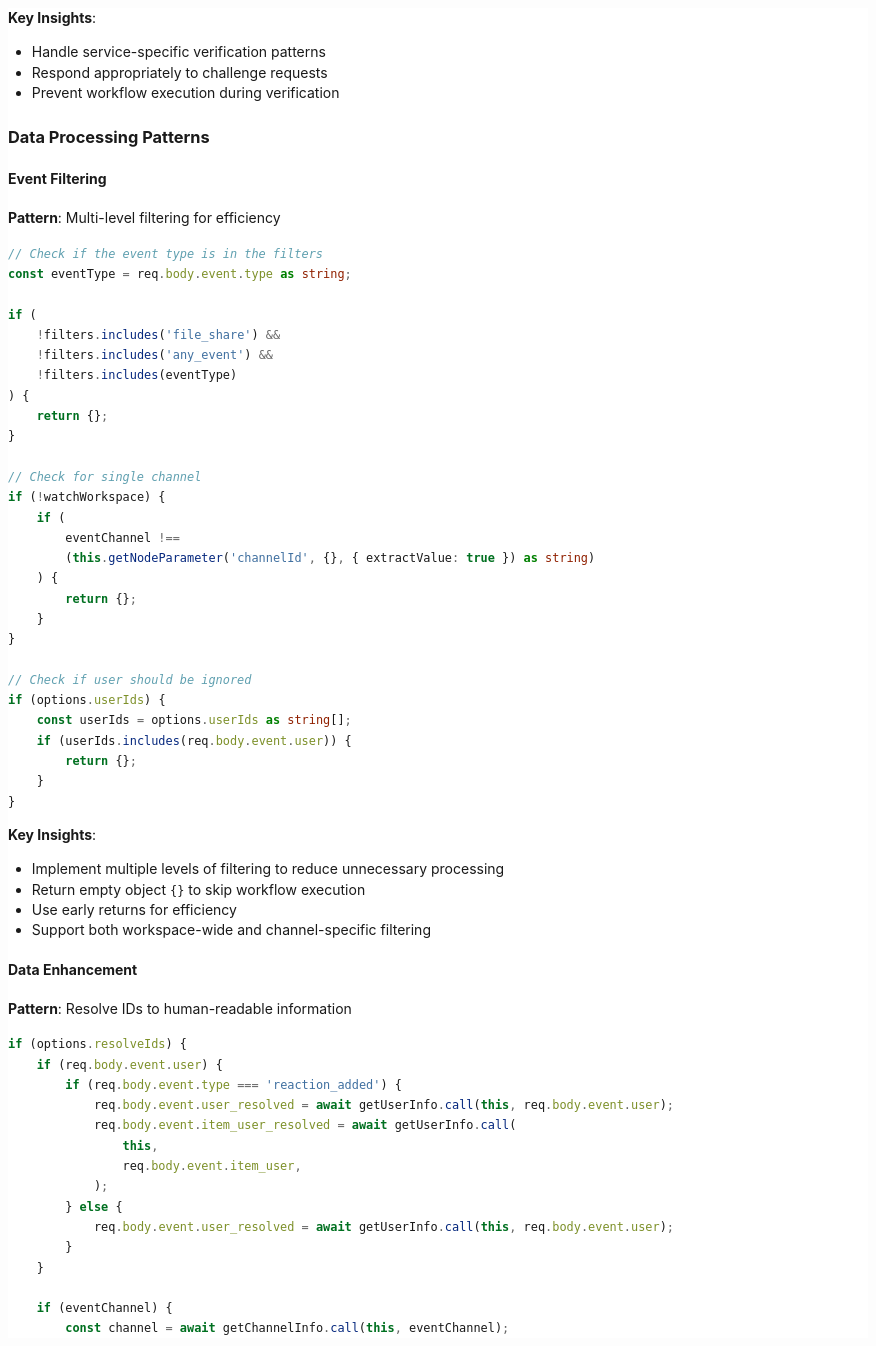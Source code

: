 **Key Insights**:
- Handle service-specific verification patterns
- Respond appropriately to challenge requests
- Prevent workflow execution during verification

### Data Processing Patterns

#### Event Filtering
**Pattern**: Multi-level filtering for efficiency
```typescript
// Check if the event type is in the filters
const eventType = req.body.event.type as string;

if (
    !filters.includes('file_share') &&
    !filters.includes('any_event') &&
    !filters.includes(eventType)
) {
    return {};
}

// Check for single channel
if (!watchWorkspace) {
    if (
        eventChannel !==
        (this.getNodeParameter('channelId', {}, { extractValue: true }) as string)
    ) {
        return {};
    }
}

// Check if user should be ignored
if (options.userIds) {
    const userIds = options.userIds as string[];
    if (userIds.includes(req.body.event.user)) {
        return {};
    }
}
```

**Key Insights**:
- Implement multiple levels of filtering to reduce unnecessary processing
- Return empty object `{}` to skip workflow execution
- Use early returns for efficiency
- Support both workspace-wide and channel-specific filtering

#### Data Enhancement
**Pattern**: Resolve IDs to human-readable information
```typescript
if (options.resolveIds) {
    if (req.body.event.user) {
        if (req.body.event.type === 'reaction_added') {
            req.body.event.user_resolved = await getUserInfo.call(this, req.body.event.user);
            req.body.event.item_user_resolved = await getUserInfo.call(
                this,
                req.body.event.item_user,
            );
        } else {
            req.body.event.user_resolved = await getUserInfo.call(this, req.body.event.user);
        }
    }

    if (eventChannel) {
        const channel = await getChannelInfo.call(this, eventChannel);
```
